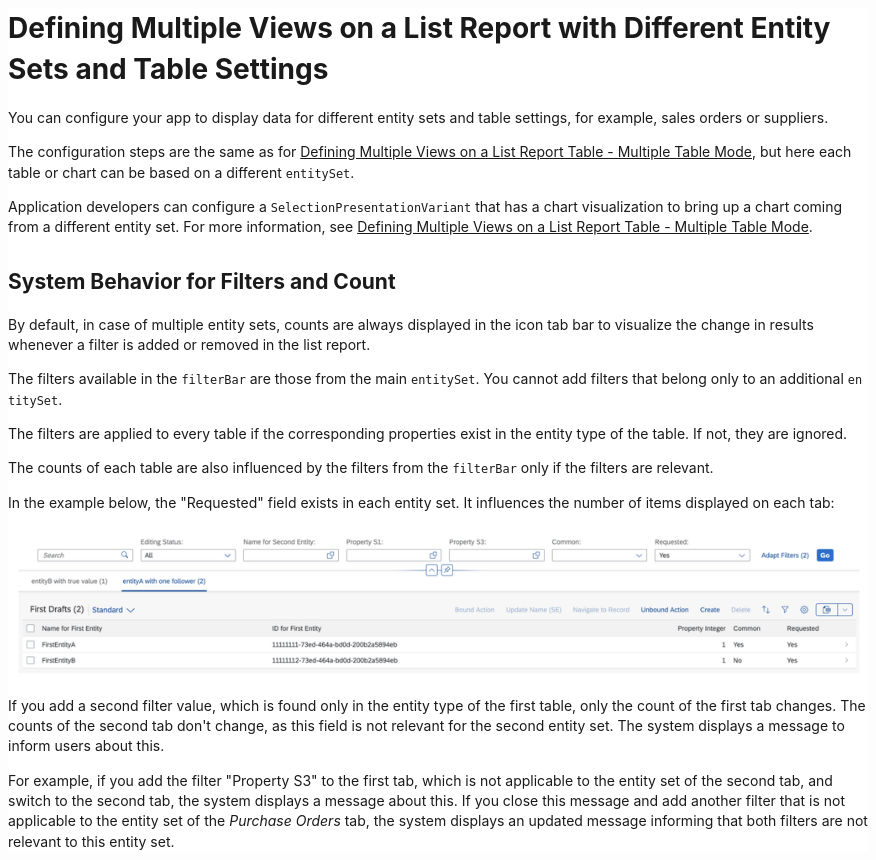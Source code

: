 

# Defining Multiple Views on a List Report with Different Entity Sets and Table Settings

You can configure your app to display data for different entity sets and table settings, for example, sales orders or suppliers.

The configuration steps are the same as for [Defining Multiple Views on a List Report Table - Multiple Table Mode](defining-multiple-views-on-a-list-report-table-multiple-table-mode-37aeed7.md), but here each table or chart can be based on a different `entitySet`.

Application developers can configure a `SelectionPresentationVariant` that has a chart visualization to bring up a chart coming from a different entity set. For more information, see [Defining Multiple Views on a List Report Table - Multiple Table Mode](defining-multiple-views-on-a-list-report-table-multiple-table-mode-37aeed7.md).



## System Behavior for Filters and Count

By default, in case of multiple entity sets, counts are always displayed in the icon tab bar to visualize the change in results whenever a filter is added or removed in the list report.

The filters available in the `filterBar` are those from the main `entitySet`. You cannot add filters that belong only to an additional `entitySet`.

The filters are applied to every table if the corresponding properties exist in the entity type of the table. If not, they are ignored.

The counts of each table are also influenced by the filters from the `filterBar` only if the filters are relevant.

In the example below, the "Requested" field exists in each entity set. It influences the number of items displayed on each tab:

 ![](images/SystemBehaviorForFiltersAndCounts1_1e794e6.png) 

If you add a second filter value, which is found only in the entity type of the first table, only the count of the first tab changes. The counts of the second tab don't change, as this field is not relevant for the second entity set. The system displays a message to inform users about this.

For example, if you add the filter "Property S3" to the first tab, which is not applicable to the entity set of the second tab, and switch to the second tab, the system displays a message about this. If you close this message and add another filter that is not applicable to the entity set of the *Purchase Orders* tab, the system displays an updated message informing that both filters are not relevant to this entity set.
